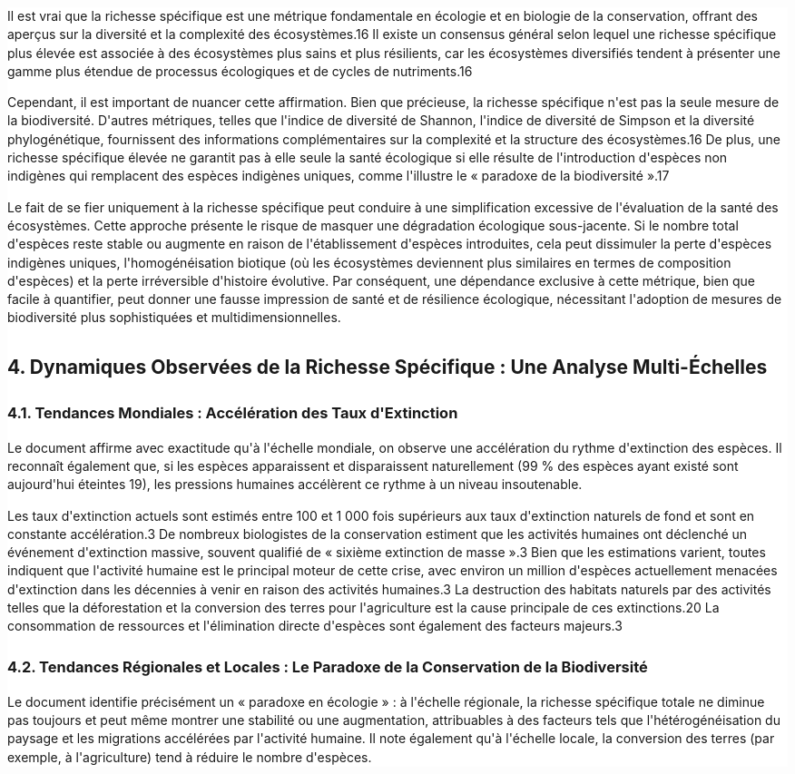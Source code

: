 Il est vrai que la richesse spécifique est une métrique fondamentale en écologie et en biologie de la conservation, offrant des aperçus sur la diversité et la complexité des écosystèmes.16 Il existe un consensus général selon lequel une richesse spécifique plus élevée est associée à des écosystèmes plus sains et plus résilients, car les écosystèmes diversifiés tendent à présenter une gamme plus étendue de processus écologiques et de cycles de nutriments.16

Cependant, il est important de nuancer cette affirmation. Bien que précieuse, la richesse spécifique n'est pas la seule mesure de la biodiversité. D'autres métriques, telles que l'indice de diversité de Shannon, l'indice de diversité de Simpson et la diversité phylogénétique, fournissent des informations complémentaires sur la complexité et la structure des écosystèmes.16 De plus, une richesse spécifique élevée ne garantit pas à elle seule la santé écologique si elle résulte de l'introduction d'espèces non indigènes qui remplacent des espèces indigènes uniques, comme l'illustre le « paradoxe de la biodiversité ».17

Le fait de se fier uniquement à la richesse spécifique peut conduire à une simplification excessive de l'évaluation de la santé des écosystèmes. Cette approche présente le risque de masquer une dégradation écologique sous-jacente. Si le nombre total d'espèces reste stable ou augmente en raison de l'établissement d'espèces introduites, cela peut dissimuler la perte d'espèces indigènes uniques, l'homogénéisation biotique (où les écosystèmes deviennent plus similaires en termes de composition d'espèces) et la perte irréversible d'histoire évolutive. Par conséquent, une dépendance exclusive à cette métrique, bien que facile à quantifier, peut donner une fausse impression de santé et de résilience écologique, nécessitant l'adoption de mesures de biodiversité plus sophistiquées et multidimensionnelles.

## 4. Dynamiques Observées de la Richesse Spécifique : Une Analyse Multi-Échelles

### 4.1. Tendances Mondiales : Accélération des Taux d'Extinction

Le document affirme avec exactitude qu'à l'échelle mondiale, on observe une accélération du rythme d'extinction des espèces. Il reconnaît également que, si les espèces apparaissent et disparaissent naturellement (99 % des espèces ayant existé sont aujourd'hui éteintes 19), les pressions humaines accélèrent ce rythme à un niveau insoutenable.

Les taux d'extinction actuels sont estimés entre 100 et 1 000 fois supérieurs aux taux d'extinction naturels de fond et sont en constante accélération.3 De nombreux biologistes de la conservation estiment que les activités humaines ont déclenché un événement d'extinction massive, souvent qualifié de « sixième extinction de masse ».3 Bien que les estimations varient, toutes indiquent que l'activité humaine est le principal moteur de cette crise, avec environ un million d'espèces actuellement menacées d'extinction dans les décennies à venir en raison des activités humaines.3 La destruction des habitats naturels par des activités telles que la déforestation et la conversion des terres pour l'agriculture est la cause principale de ces extinctions.20 La consommation de ressources et l'élimination directe d'espèces sont également des facteurs majeurs.3

### 4.2. Tendances Régionales et Locales : Le Paradoxe de la Conservation de la Biodiversité

Le document identifie précisément un « paradoxe en écologie » : à l'échelle régionale, la richesse spécifique totale ne diminue pas toujours et peut même montrer une stabilité ou une augmentation, attribuables à des facteurs tels que l'hétérogénéisation du paysage et les migrations accélérées par l'activité humaine. Il note également qu'à l'échelle locale, la conversion des terres (par exemple, à l'agriculture) tend à réduire le nombre d'espèces.

